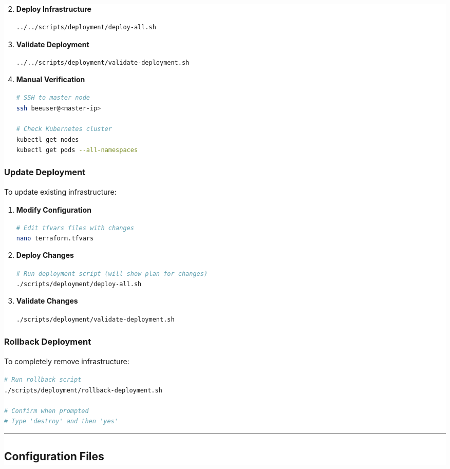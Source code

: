 2. **Deploy Infrastructure**
   ```bash
   ../../scripts/deployment/deploy-all.sh
   ```

3. **Validate Deployment**
   ```bash
   ../../scripts/deployment/validate-deployment.sh
   ```

4. **Manual Verification**
   ```bash
   # SSH to master node
   ssh beeuser@<master-ip>
   
   # Check Kubernetes cluster
   kubectl get nodes
   kubectl get pods --all-namespaces
   ```

### Update Deployment

To update existing infrastructure:

1. **Modify Configuration**
   ```bash
   # Edit tfvars files with changes
   nano terraform.tfvars
   ```

2. **Deploy Changes**
   ```bash
   # Run deployment script (will show plan for changes)
   ./scripts/deployment/deploy-all.sh
   ```

3. **Validate Changes**
   ```bash
   ./scripts/deployment/validate-deployment.sh
   ```

### Rollback Deployment

To completely remove infrastructure:

```bash
# Run rollback script
./scripts/deployment/rollback-deployment.sh

# Confirm when prompted
# Type 'destroy' and then 'yes'
```

---

## Configuration Files
